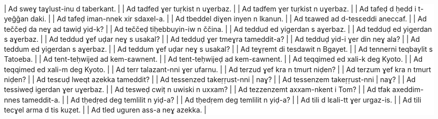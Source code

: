 | Ad sweɣ taɣlust-inu d taberkant. |
| Ad tadfed ɣer tuṛkist n uɣerbaz. |
| Ad tadfem ɣer tuṛkist n uɣerbaz. |
| Ad tafeḍ d ḥedd i t-yeǧǧan daki. |
| Ad tafeḍ iman-nnek xir sdaxel-a. |
| Ad tbeddel diɣen inyen n lkanun. |
| Ad tɛawed ad d-tesɛeddi aneccaf. |
| Ad teččeḍ da neɣ ad tawiḍ yid-k? |
| Ad teččeḍ tiḥebbuyin-iw n ččina. |
| Ad teddud ed yigerdan s aɣerbaz. |
| Ad tedduḍ ed yigerdan s aɣerbaz. |
| Ad teddud ɣef uḍar neɣ s usakal? |
| Ad tedduḍ ɣer tmeɣra tameddit-a? |
| Ad tedduḍ yid-i ɣer din neɣ ala? |
| Ad teddum ed yigerdan s aɣerbaz. |
| Ad teddum ɣef uḍar neɣ s usakal? |
| Ad teɣṛemt di tesdawit n Bgayet. |
| Ad tennerni teqbaylit s Tatoeba. |
| Ad tent-teḥwijed ad kem-ɛawnent. |
| Ad tent-teḥwijeḍ ad kem-ɛawnent. |
| Ad teqqimed ed xali-k deg Kyoto. |
| Ad teqqimed ed xali-m deg Kyoto. |
| Ad terr talazant-nni ɣer ufarnu. |
| Ad terzud ɣef kra n tmurt niḍen? |
| Ad terzum ɣef kra n tmurt niḍen? |
| Ad tesɛuḍ lweqt azekka tameddit? |
| Ad tessenzed takeṛṛust-nni |  naɣ? |
| Ad tessenzem takeṛṛust-nni |  naɣ? |
| Ad tessiweḍ igerdan ɣer uɣerbaz. |
| Ad tesweḍ cwiṭ n uwiski n uxxam? |
| Ad tezzenzemt axxam-nkent i Tom? |
| Ad tfak axeddim-nnes tameddit-a. |
| Ad tḥedṛed deg temlilit n yiḍ-a? |
| Ad tḥedṛem deg temlilit n yiḍ-a? |
| Ad tili d lɛali-tt ɣer urgaz-is. |
| Ad tili tecɣel arma d tis kuẓet. |
| Ad tled uguren ass-a neɣ azekka. |
